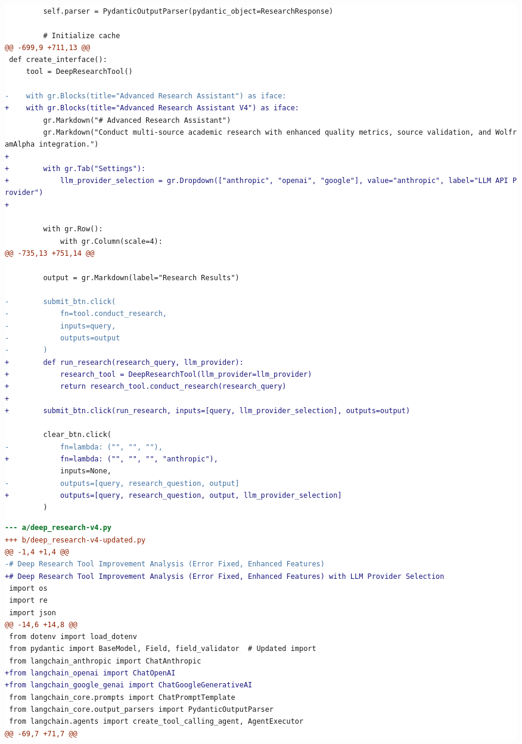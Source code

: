 ```diff
         self.parser = PydanticOutputParser(pydantic_object=ResearchResponse)
 
         # Initialize cache
@@ -699,9 +711,13 @@
 def create_interface():
     tool = DeepResearchTool()
 
-    with gr.Blocks(title="Advanced Research Assistant") as iface:
+    with gr.Blocks(title="Advanced Research Assistant V4") as iface:
         gr.Markdown("# Advanced Research Assistant")
         gr.Markdown("Conduct multi-source academic research with enhanced quality metrics, source validation, and WolframAlpha integration.")
+
+        with gr.Tab("Settings"):
+            llm_provider_selection = gr.Dropdown(["anthropic", "openai", "google"], value="anthropic", label="LLM API Provider")
+
 
         with gr.Row():
             with gr.Column(scale=4):
@@ -735,13 +751,14 @@
 
         output = gr.Markdown(label="Research Results")
 
-        submit_btn.click(
-            fn=tool.conduct_research,
-            inputs=query,
-            outputs=output
-        )
+        def run_research(research_query, llm_provider):
+            research_tool = DeepResearchTool(llm_provider=llm_provider)
+            return research_tool.conduct_research(research_query)
+
+        submit_btn.click(run_research, inputs=[query, llm_provider_selection], outputs=output)
 
         clear_btn.click(
-            fn=lambda: ("", "", ""),
+            fn=lambda: ("", "", "", "anthropic"),
             inputs=None,
-            outputs=[query, research_question, output]
+            outputs=[query, research_question, output, llm_provider_selection]
         )
```

```patch
--- a/deep_research-v4.py
+++ b/deep_research-v4-updated.py
@@ -1,4 +1,4 @@
-# Deep Research Tool Improvement Analysis (Error Fixed, Enhanced Features)
+# Deep Research Tool Improvement Analysis (Error Fixed, Enhanced Features) with LLM Provider Selection
 import os
 import re
 import json
@@ -14,6 +14,8 @@
 from dotenv import load_dotenv
 from pydantic import BaseModel, Field, field_validator  # Updated import
 from langchain_anthropic import ChatAnthropic
+from langchain_openai import ChatOpenAI
+from langchain_google_genai import ChatGoogleGenerativeAI
 from langchain_core.prompts import ChatPromptTemplate
 from langchain_core.output_parsers import PydanticOutputParser
 from langchain.agents import create_tool_calling_agent, AgentExecutor
@@ -69,7 +71,7 @@
```
